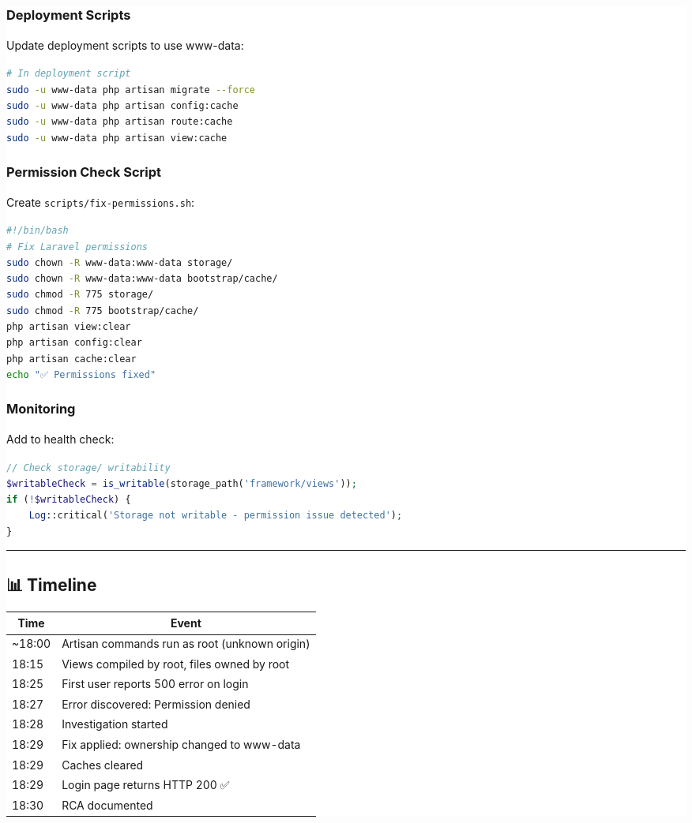 ### Deployment Scripts
Update deployment scripts to use www-data:
```bash
# In deployment script
sudo -u www-data php artisan migrate --force
sudo -u www-data php artisan config:cache
sudo -u www-data php artisan route:cache
sudo -u www-data php artisan view:cache
```

### Permission Check Script
Create `scripts/fix-permissions.sh`:
```bash
#!/bin/bash
# Fix Laravel permissions
sudo chown -R www-data:www-data storage/
sudo chown -R www-data:www-data bootstrap/cache/
sudo chmod -R 775 storage/
sudo chmod -R 775 bootstrap/cache/
php artisan view:clear
php artisan config:clear
php artisan cache:clear
echo "✅ Permissions fixed"
```

### Monitoring
Add to health check:
```php
// Check storage/ writability
$writableCheck = is_writable(storage_path('framework/views'));
if (!$writableCheck) {
    Log::critical('Storage not writable - permission issue detected');
}
```

---

## 📊 Timeline

| Time | Event |
|------|-------|
| ~18:00 | Artisan commands run as root (unknown origin) |
| 18:15 | Views compiled by root, files owned by root |
| 18:25 | First user reports 500 error on login |
| 18:27 | Error discovered: Permission denied |
| 18:28 | Investigation started |
| 18:29 | Fix applied: ownership changed to www-data |
| 18:29 | Caches cleared |
| 18:29 | Login page returns HTTP 200 ✅ |
| 18:30 | RCA documented |
